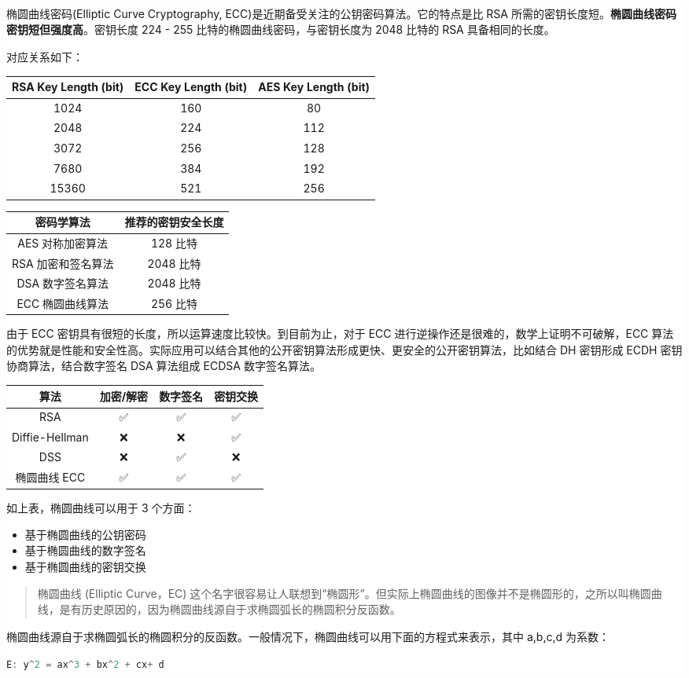 椭圆曲线密码(Elliptic Curve Cryptography, ECC)是近期备受关注的公钥密码算法。它的特点是比 RSA 所需的密钥长度短。**椭圆曲线密码密钥短但强度高**。密钥长度 224 - 255 比特的椭圆曲线密码，与密钥长度为 2048 比特的 RSA 具备相同的长度。

对应关系如下：

|RSA Key Length (bit)	| ECC Key Length (bit)| AES Key Length (bit)|
|:-----:|:-----:|:-----:|
|1024	 |160|80 |
|2048	|224| 112|
|3072	|256| 128 |
|7680	|384| 192 |
|15360|	521| 256|


|密码学算法 | 推荐的密钥安全长度|
|:----:|:-----:|
|AES 对称加密算法 | 128 比特|
|RSA 加密和签名算法 | 2048 比特|
|DSA 数字签名算法 | 2048 比特|
|ECC 椭圆曲线算法 | 256 比特|


由于 ECC 密钥具有很短的长度，所以运算速度比较快。到目前为止，对于 ECC 进行逆操作还是很难的，数学上证明不可破解，ECC 算法的优势就是性能和安全性高。实际应用可以结合其他的公开密钥算法形成更快、更安全的公开密钥算法，比如结合 DH 密钥形成 ECDH 密钥协商算法，结合数字签名 DSA 算法组成 ECDSA 数字签名算法。

|算法	| 加密/解密| 数字签名|密钥交换 |
|:-----:|:-----:|:-----:|:-----:|
|RSA	 |✅| ✅| ✅|
|Diffie-Hellman	|❌| ❌| ✅|
|DSS	|❌| ✅ |❌ |
|椭圆曲线 ECC|	✅|✅| ✅|

如上表，椭圆曲线可以用于 3 个方面：

- 基于椭圆曲线的公钥密码
- 基于椭圆曲线的数字签名
- 基于椭圆曲线的密钥交换

>椭圆曲线 (Elliptic Curve，EC) 这个名字很容易让人联想到“椭圆形”。但实际上椭圆曲线的图像并不是椭圆形的，之所以叫椭圆曲线，是有历史原因的，因为椭圆曲线源自于求椭圆弧长的椭圆积分反函数。



椭圆曲线源自于求椭圆弧长的椭圆积分的反函数。一般情况下，椭圆曲线可以用下面的方程式来表示，其中 a,b,c,d 为系数：

```c
E: y^2 = ax^3 + bx^2 + cx+ d
```
